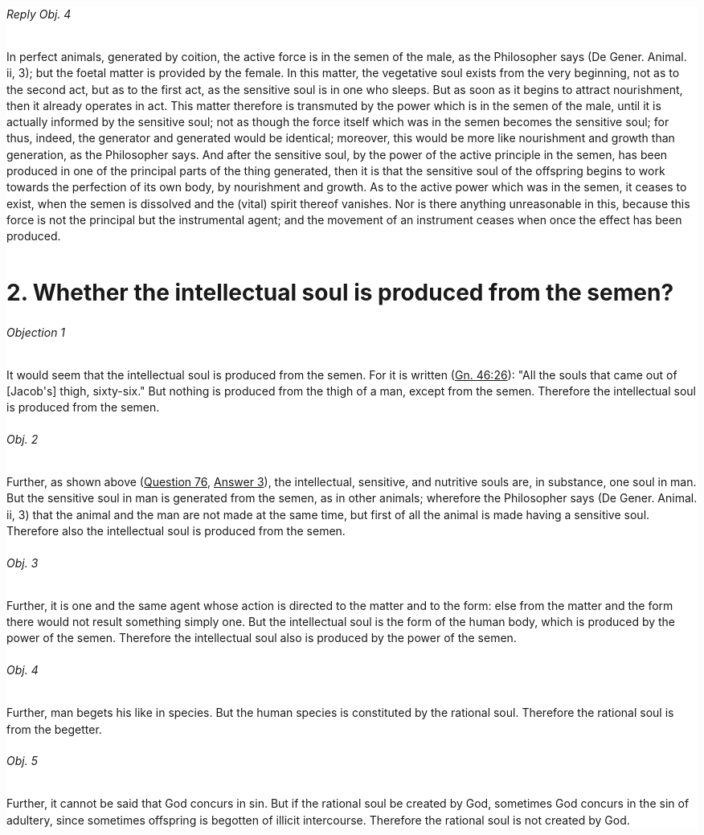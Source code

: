 ###### Reply Obj. 4
In perfect animals, generated by coition, the active force is in the semen of the male, as the Philosopher says (De Gener. Animal. ii, 3); but the foetal matter is provided by the female. In this matter, the vegetative soul exists from the very beginning, not as to the second act, but as to the first act, as the sensitive soul is in one who sleeps. But as soon as it begins to attract nourishment, then it already operates in act. This matter therefore is transmuted by the power which is in the semen of the male, until it is actually informed by the sensitive soul; not as though the force itself which was in the semen becomes the sensitive soul; for thus, indeed, the generator and generated would be identical; moreover, this would be more like nourishment and growth than generation, as the Philosopher says. And after the sensitive soul, by the power of the active principle in the semen, has been produced in one of the principal parts of the thing generated, then it is that the sensitive soul of the offspring begins to work towards the perfection of its own body, by nourishment and growth. As to the active power which was in the semen, it ceases to exist, when the semen is dissolved and the (vital) spirit thereof vanishes. Nor is there anything unreasonable in this, because this force is not the principal but the instrumental agent; and the movement of an instrument ceases when once the effect has been produced.  




# 2. Whether the intellectual soul is produced from the semen? 

###### Objection 1
It would seem that the intellectual soul is produced from the semen. For it is written ([Gn. 46:26](http://bible.gospelcom.net/bible?Gn++46:26)): "All the souls that came out of \[Jacob's\] thigh, sixty-six." But nothing is produced from the thigh of a man, except from the semen. Therefore the intellectual soul is produced from the semen.  

###### Obj. 2
Further, as shown above ([Question 76](../075.%20Man%20(28)/076.%20Union%20of%20Body%20and%20Soul.md), [Answer 3](../075.%20Man%20(28)/076.%20Union%20of%20Body%20and%20Soul.md#3.%20Whether%20besides%20the%20intellectual%20soul%20there%20are%20in%20man%20other%20souls%20essentially%20different%20from%20one%20another?%20)), the intellectual, sensitive, and nutritive souls are, in substance, one soul in man. But the sensitive soul in man is generated from the semen, as in other animals; wherefore the Philosopher says (De Gener. Animal. ii, 3) that the animal and the man are not made at the same time, but first of all the animal is made having a sensitive soul. Therefore also the intellectual soul is produced from the semen.  

###### Obj. 3
Further, it is one and the same agent whose action is directed to the matter and to the form: else from the matter and the form there would not result something simply one. But the intellectual soul is the form of the human body, which is produced by the power of the semen. Therefore the intellectual soul also is produced by the power of the semen.  

###### Obj. 4
Further, man begets his like in species. But the human species is constituted by the rational soul. Therefore the rational soul is from the begetter.  

###### Obj. 5
Further, it cannot be said that God concurs in sin. But if the rational soul be created by God, sometimes God concurs in the sin of adultery, since sometimes offspring is begotten of illicit intercourse. Therefore the rational soul is not created by God.  
